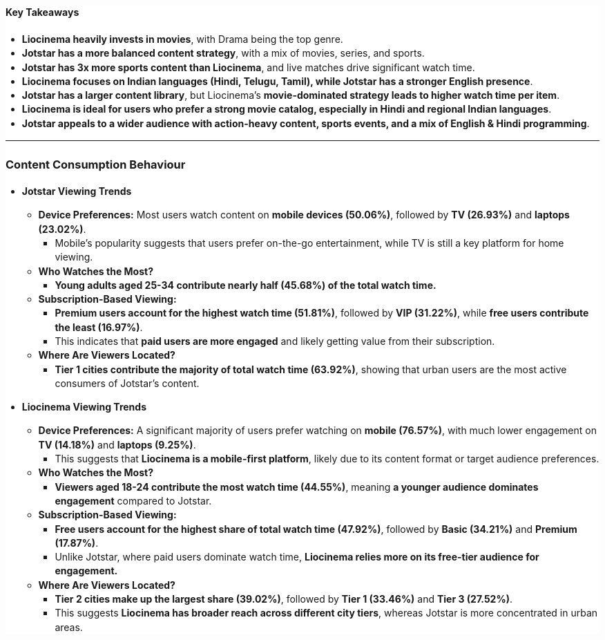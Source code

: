 #### Key Takeaways  

- **Liocinema heavily invests in movies**, with Drama being the top genre.  
- **Jotstar has a more balanced content strategy**, with a mix of movies, series, and sports.  
- **Jotstar has 3x more sports content than Liocinema**, and live matches drive significant watch time.  
- **Liocinema focuses on Indian languages (Hindi, Telugu, Tamil), while Jotstar has a stronger English presence**.  
- **Jotstar has a larger content library**, but Liocinema’s **movie-dominated strategy leads to higher watch time per item**.  
- **Liocinema is ideal for users who prefer a strong movie catalog, especially in Hindi and regional Indian languages**.  
- **Jotstar appeals to a wider audience with action-heavy content, sports events, and a mix of English & Hindi programming**.

***

### Content Consumption Behaviour

- **Jotstar Viewing Trends**  
  - **Device Preferences:** Most users watch content on **mobile devices (50.06%)**, followed by **TV (26.93%)** and **laptops (23.02%)**.  
    - Mobile’s popularity suggests that users prefer on-the-go entertainment, while TV is still a key platform for home viewing.  
  - **Who Watches the Most?**  
    - **Young adults aged 25-34 contribute nearly half (45.68%) of the total watch time.**  
  - **Subscription-Based Viewing:**  
    - **Premium users account for the highest watch time (51.81%)**, followed by **VIP (31.22%)**, while **free users contribute the least (16.97%)**.  
    - This indicates that **paid users are more engaged** and likely getting value from their subscription.  
  - **Where Are Viewers Located?**  
    - **Tier 1 cities contribute the majority of total watch time (63.92%)**, showing that urban users are the most active consumers of Jotstar’s content.  

- **Liocinema Viewing Trends**  
  - **Device Preferences:** A significant majority of users prefer watching on **mobile (76.57%)**, with much lower engagement on **TV (14.18%)** and **laptops (9.25%)**.  
    - This suggests that **Liocinema is a mobile-first platform**, likely due to its content format or target audience preferences.  
  - **Who Watches the Most?**  
    - **Viewers aged 18-24 contribute the most watch time (44.55%)**, meaning **a younger audience dominates engagement** compared to Jotstar.  
  - **Subscription-Based Viewing:**  
    - **Free users account for the highest share of total watch time (47.92%)**, followed by **Basic (34.21%)** and **Premium (17.87%)**.  
    - Unlike Jotstar, where paid users dominate watch time, **Liocinema relies more on its free-tier audience for engagement.**  
  - **Where Are Viewers Located?**  
    - **Tier 2 cities make up the largest share (39.02%)**, followed by **Tier 1 (33.46%)** and **Tier 3 (27.52%)**.  
    - This suggests **Liocinema has broader reach across different city tiers**, whereas Jotstar is more concentrated in urban areas.  
